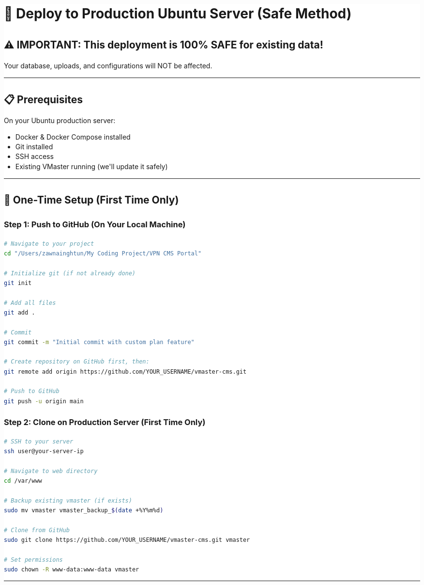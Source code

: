 # 🚀 Deploy to Production Ubuntu Server (Safe Method)

## ⚠️ IMPORTANT: This deployment is 100% SAFE for existing data!

Your database, uploads, and configurations will NOT be affected.

---

## 📋 Prerequisites

On your Ubuntu production server:
- Docker & Docker Compose installed
- Git installed
- SSH access
- Existing VMaster running (we'll update it safely)

---

## 🔧 One-Time Setup (First Time Only)

### Step 1: Push to GitHub (On Your Local Machine)

```bash
# Navigate to your project
cd "/Users/zawnainghtun/My Coding Project/VPN CMS Portal"

# Initialize git (if not already done)
git init

# Add all files
git add .

# Commit
git commit -m "Initial commit with custom plan feature"

# Create repository on GitHub first, then:
git remote add origin https://github.com/YOUR_USERNAME/vmaster-cms.git

# Push to GitHub
git push -u origin main
```

### Step 2: Clone on Production Server (First Time Only)

```bash
# SSH to your server
ssh user@your-server-ip

# Navigate to web directory
cd /var/www

# Backup existing vmaster (if exists)
sudo mv vmaster vmaster_backup_$(date +%Y%m%d)

# Clone from GitHub
sudo git clone https://github.com/YOUR_USERNAME/vmaster-cms.git vmaster

# Set permissions
sudo chown -R www-data:www-data vmaster
```

---